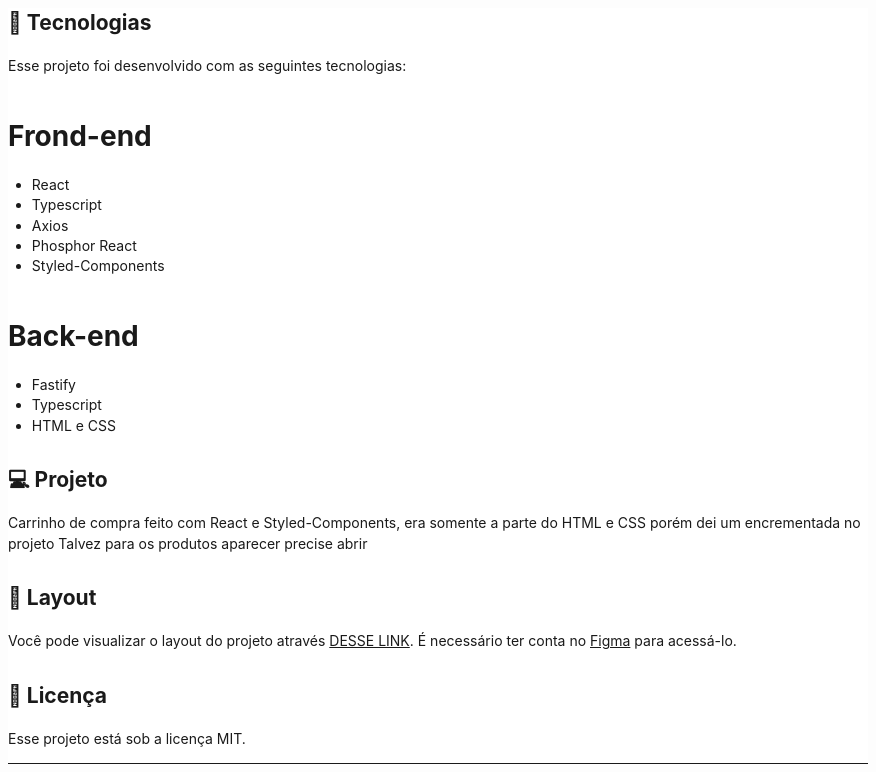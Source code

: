 </p>

## 🚀 Tecnologias

Esse projeto foi desenvolvido com as seguintes tecnologias:

# Frond-end
- React
- Typescript
- Axios
- Phosphor React
- Styled-Components

# Back-end
- Fastify
- Typescript
- HTML e CSS


## 💻 Projeto
Carrinho de compra feito com React e Styled-Components, era somente a parte do HTML e CSS porém dei um encrementada no projeto
Talvez para os produtos aparecer precise abrir


## 🔖 Layout

Você pode visualizar o layout do projeto através [DESSE LINK](https://www.figma.com/file/TD6GtpFP6qgMr02VTEWUd2/Carrinho-de-compras-%E2%80%A2-Desafio-21-(Community)?type=design&node-id=0-1&t=dZaH45DUqZh3cBXX-0). É necessário ter conta no [Figma](https://figma.com) para acessá-lo.

## :memo: Licença

Esse projeto está sob a licença MIT.

---